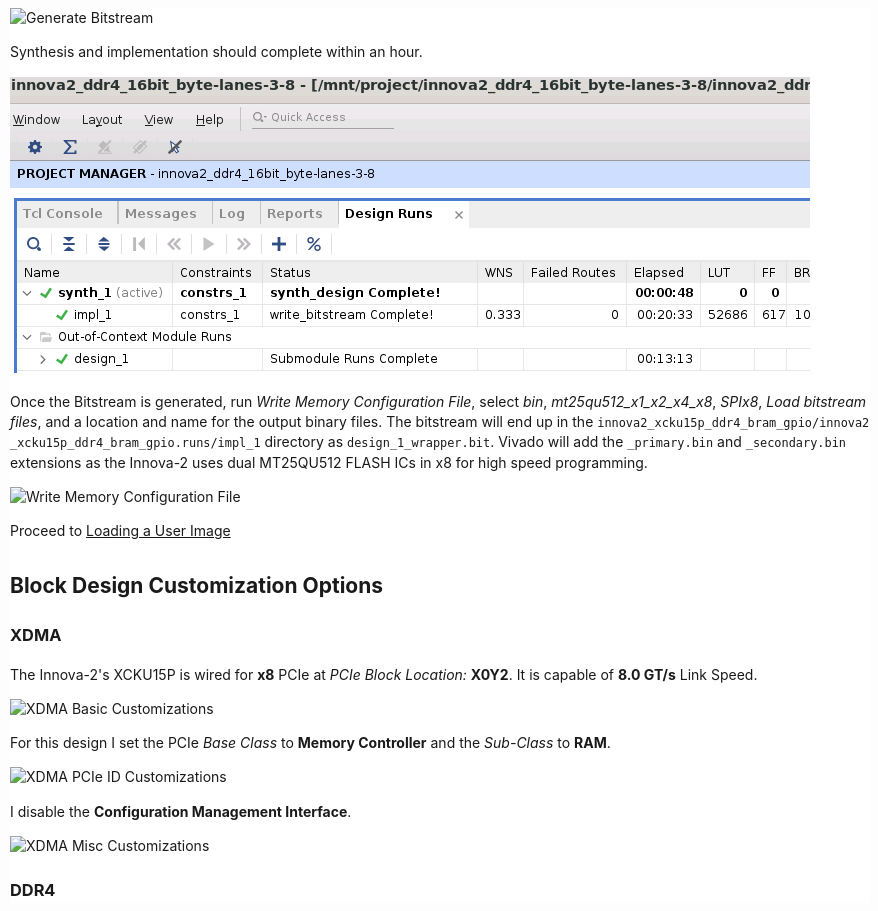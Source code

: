 ![Generate Bitstream](img/Vivado_Generate_Bitstream.png)

Synthesis and implementation should complete within an hour.

![Synthesis and Implemetation Duration](img/synth_and_impl_duration_byte-lanes.png)

Once the Bitstream is generated, run *Write Memory Configuration File*, select *bin*, *mt25qu512_x1_x2_x4_x8*, *SPIx8*, *Load bitstream files*, and a location and name for the output binary files. The bitstream will end up in the `innova2_xcku15p_ddr4_bram_gpio/innova2_xcku15p_ddr4_bram_gpio.runs/impl_1` directory as `design_1_wrapper.bit`. Vivado will add the `_primary.bin` and `_secondary.bin` extensions as the Innova-2 uses dual MT25QU512 FLASH ICs in x8 for high speed programming.

![Write Memory Configuration File](img/Vivado_Write_Memory_Configuration_File.png)

Proceed to [Loading a User Image](https://github.com/mwrnd/innova2_flex_xcku15p_notes/#loading-a-user-image)


## Block Design Customization Options

### XDMA

The Innova-2's XCKU15P is wired for **x8** PCIe at *PCIe Block Location:* **X0Y2**. It is capable of **8.0 GT/s** Link Speed.

![XDMA Basic Customizations](img/XDMA_Customization_Options-Basic.png)

For this design I set the PCIe *Base Class* to **Memory Controller** and the *Sub-Class* to **RAM**.

![XDMA PCIe ID Customizations](img/XDMA_Customization_Options-PCIe_ID.png)

I disable the **Configuration Management Interface**.

![XDMA Misc Customizations](img/XDMA_Customization_Options-Misc.png)

### DDR4
